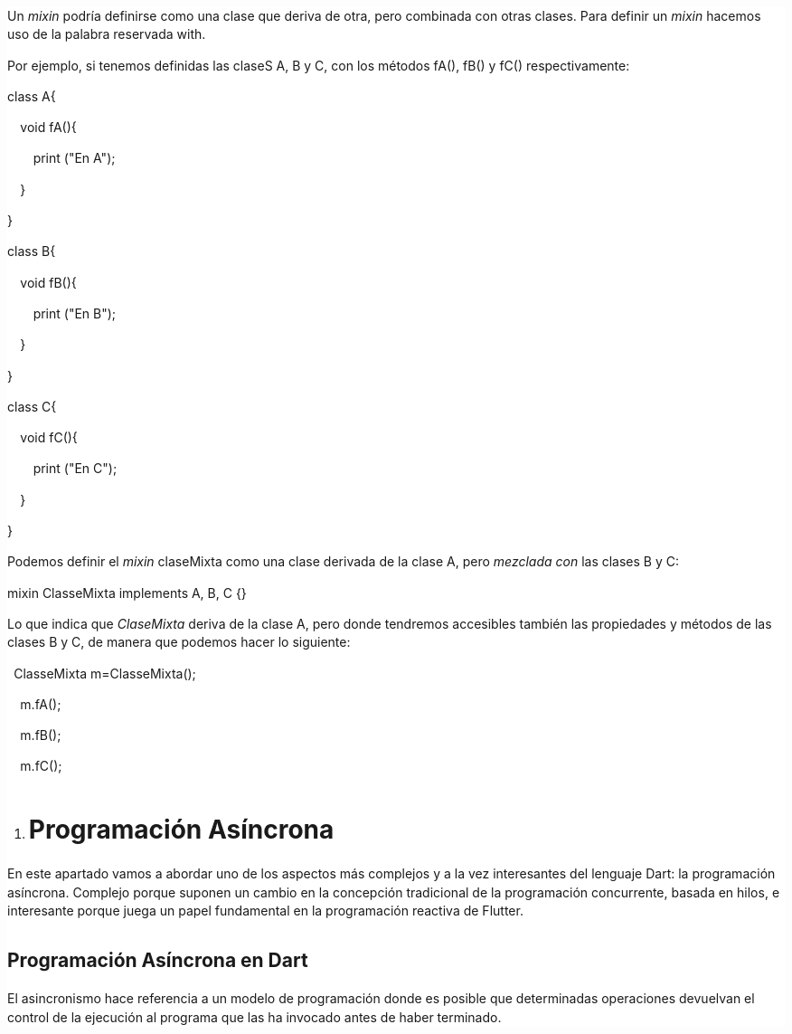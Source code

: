 Un *mixin* podría definirse como una clase que deriva de otra, pero combinada con otras clases. Para definir un *mixin* hacemos uso de la palabra reservada with.

Por ejemplo, si tenemos definidas las claseS A, B y C, con los métodos fA(), fB() y fC() respectivamente:

class A{

`  `void fA(){

`    `print ("En A");

`  `}

}

class B{

`  `void fB(){

`    `print ("En B");

`  `}

}

class C{

`  `void fC(){

`    `print ("En C");

`  `}

}

Podemos definir el *mixin* claseMixta como una clase derivada de la clase A, pero *mezclada con* las clases B y C:

mixin ClasseMixta implements A, B, C {}

Lo que indica que *ClaseMixta* deriva de la clase A, pero donde tendremos accesibles también las propiedades y métodos de las clases B y C, de manera que podemos hacer lo siguiente:

` `ClasseMixta m=ClasseMixta();

`  `m.fA();

`  `m.fB();

`  `m.fC();


<a name="_toc182320557"></a><a name="_toc182320692"></a>
1. # Programación Asíncrona

En este apartado vamos a abordar uno de los aspectos más complejos y a la vez interesantes del lenguaje Dart: la programación asíncrona. Complejo porque suponen un cambio en la concepción tradicional de la programación concurrente, basada en hilos, e interesante porque juega un papel fundamental en la programación reactiva de Flutter.

## Programación Asíncrona en Dart
El asincronismo hace referencia a un modelo de programación donde es posible que determinadas operaciones devuelvan el control de la ejecución al programa que las ha invocado antes de haber terminado. 
